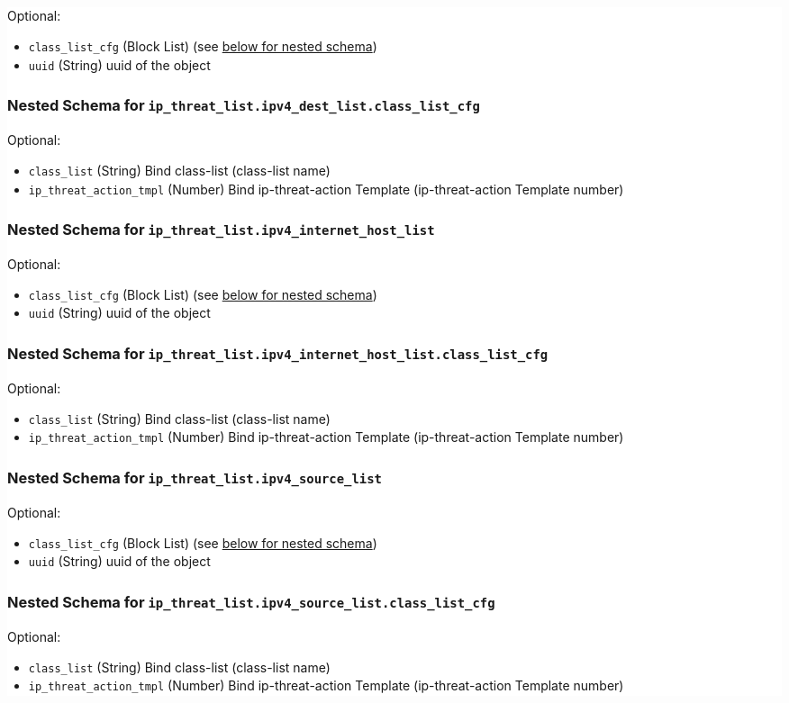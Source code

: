 Optional:

- `class_list_cfg` (Block List) (see [below for nested schema](#nestedblock--ip_threat_list--ipv4_dest_list--class_list_cfg))
- `uuid` (String) uuid of the object

<a id="nestedblock--ip_threat_list--ipv4_dest_list--class_list_cfg"></a>
### Nested Schema for `ip_threat_list.ipv4_dest_list.class_list_cfg`

Optional:

- `class_list` (String) Bind class-list (class-list name)
- `ip_threat_action_tmpl` (Number) Bind ip-threat-action Template (ip-threat-action Template number)



<a id="nestedblock--ip_threat_list--ipv4_internet_host_list"></a>
### Nested Schema for `ip_threat_list.ipv4_internet_host_list`

Optional:

- `class_list_cfg` (Block List) (see [below for nested schema](#nestedblock--ip_threat_list--ipv4_internet_host_list--class_list_cfg))
- `uuid` (String) uuid of the object

<a id="nestedblock--ip_threat_list--ipv4_internet_host_list--class_list_cfg"></a>
### Nested Schema for `ip_threat_list.ipv4_internet_host_list.class_list_cfg`

Optional:

- `class_list` (String) Bind class-list (class-list name)
- `ip_threat_action_tmpl` (Number) Bind ip-threat-action Template (ip-threat-action Template number)



<a id="nestedblock--ip_threat_list--ipv4_source_list"></a>
### Nested Schema for `ip_threat_list.ipv4_source_list`

Optional:

- `class_list_cfg` (Block List) (see [below for nested schema](#nestedblock--ip_threat_list--ipv4_source_list--class_list_cfg))
- `uuid` (String) uuid of the object

<a id="nestedblock--ip_threat_list--ipv4_source_list--class_list_cfg"></a>
### Nested Schema for `ip_threat_list.ipv4_source_list.class_list_cfg`

Optional:

- `class_list` (String) Bind class-list (class-list name)
- `ip_threat_action_tmpl` (Number) Bind ip-threat-action Template (ip-threat-action Template number)
